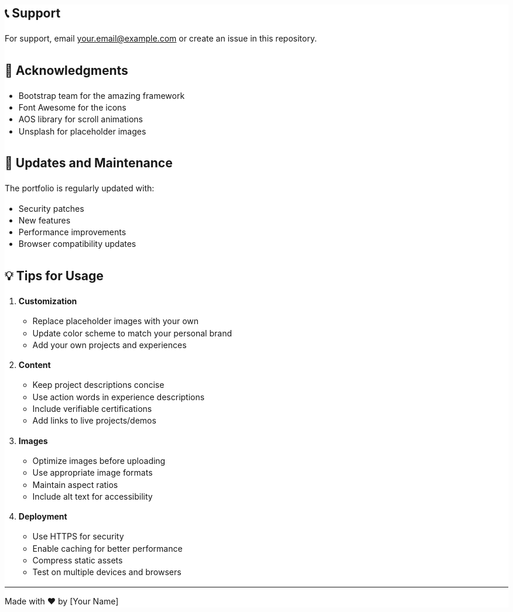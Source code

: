 ## 📞 Support

For support, email your.email@example.com or create an issue in this repository.

## 🙏 Acknowledgments

- Bootstrap team for the amazing framework
- Font Awesome for the icons
- AOS library for scroll animations
- Unsplash for placeholder images

## 🔄 Updates and Maintenance

The portfolio is regularly updated with:
- Security patches
- New features
- Performance improvements
- Browser compatibility updates

## 💡 Tips for Usage

1. **Customization**
   - Replace placeholder images with your own
   - Update color scheme to match your personal brand
   - Add your own projects and experiences

2. **Content**
   - Keep project descriptions concise
   - Use action words in experience descriptions
   - Include verifiable certifications
   - Add links to live projects/demos

3. **Images**
   - Optimize images before uploading
   - Use appropriate image formats
   - Maintain aspect ratios
   - Include alt text for accessibility

4. **Deployment**
   - Use HTTPS for security
   - Enable caching for better performance
   - Compress static assets
   - Test on multiple devices and browsers

---

Made with ❤️ by [Your Name] 